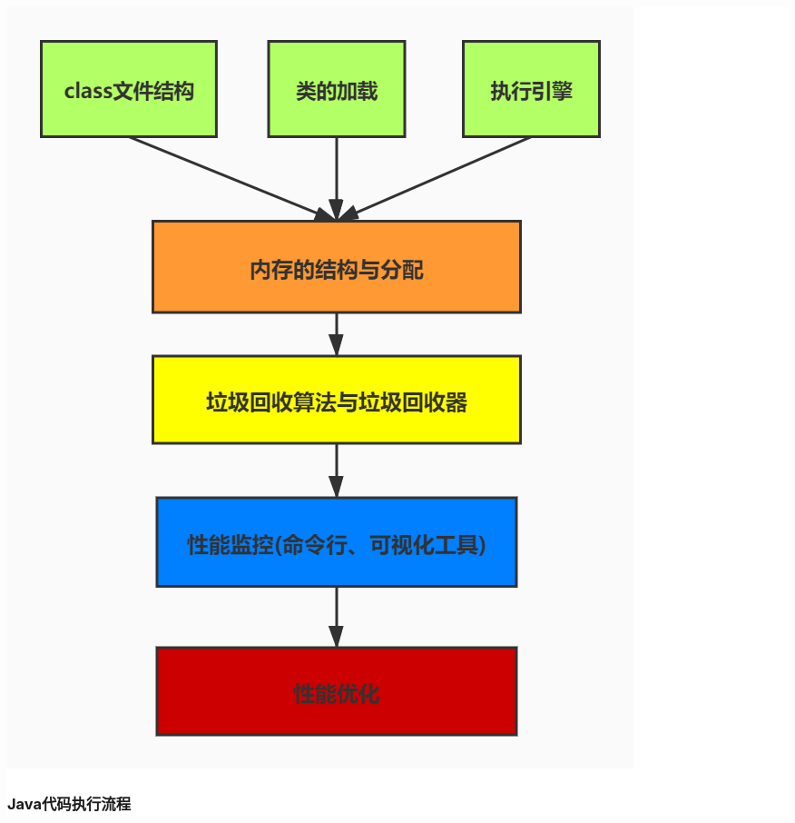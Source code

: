 ![中篇_第1章：JVM学习路线](https://raw.githubusercontent.com/sujieee/JVMDemo/main/noteimages/%E4%B8%AD%E7%AF%87_%E7%AC%AC1%E7%AB%A0%EF%BC%9AJVM%E5%AD%A6%E4%B9%A0%E8%B7%AF%E7%BA%BF.jpg)

### Java代码执行流程
